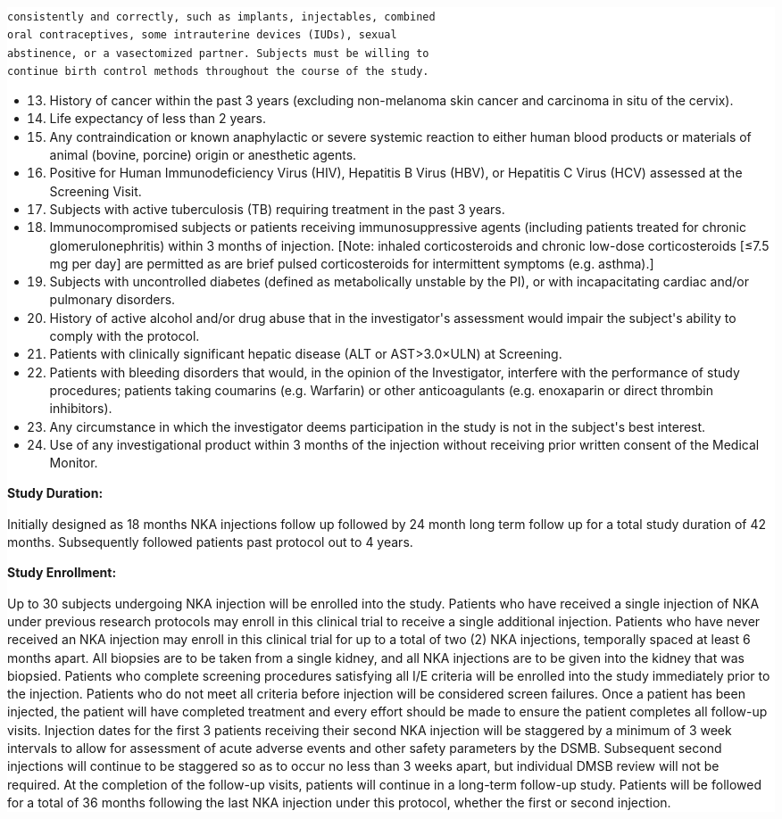     consistently and correctly, such as implants, injectables, combined
    oral contraceptives, some intrauterine devices (IUDs), sexual
    abstinence, or a vasectomized partner. Subjects must be willing to
    continue birth control methods throughout the course of the study.
  - 13. History of cancer within the past 3 years (excluding
    non-melanoma skin cancer and carcinoma in situ of the cervix).
  - 14. Life expectancy of less than 2 years.
  - 15. Any contraindication or known anaphylactic or severe systemic
    reaction to either human blood products or materials of animal
    (bovine, porcine) origin or anesthetic agents.
  - 16. Positive for Human Immunodeficiency Virus (HIV), Hepatitis B
    Virus (HBV), or Hepatitis C Virus (HCV) assessed at the Screening
    Visit.
  - 17. Subjects with active tuberculosis (TB) requiring treatment in
    the past 3 years.
  - 18. Immunocompromised subjects or patients receiving
    immunosuppressive agents (including patients treated for chronic
    glomerulonephritis) within 3 months of injection. \[Note: inhaled
    corticosteroids and chronic low-dose corticosteroids \[≤7.5 mg per
    day\] are permitted as are brief pulsed corticosteroids for
    intermittent symptoms (e.g. asthma).\]
  - 19. Subjects with uncontrolled diabetes (defined as metabolically
    unstable by the PI), or with incapacitating cardiac and/or pulmonary
    disorders.
  - 20. History of active alcohol and/or drug abuse that in the
    investigator's assessment would impair the subject's ability to
    comply with the protocol.
  - 21. Patients with clinically significant hepatic disease (ALT or
    AST\>3.0×ULN) at Screening.
  - 22. Patients with bleeding disorders that would, in the opinion of
    the Investigator, interfere with the performance of study
    procedures; patients taking coumarins (e.g. Warfarin) or other
    anticoagulants (e.g. enoxaparin or direct thrombin inhibitors).
  - 23. Any circumstance in which the investigator deems participation
    in the study is not in the subject's best interest.
  - 24. Use of any investigational product within 3 months of the
    injection without receiving prior written consent of the Medical
    Monitor.

**Study Duration:**

Initially designed as 18 months NKA injections follow up followed by 24 month long term follow up for a total study duration of 42 months. Subsequently followed patients past protocol out to 4 years.

**Study Enrollment:**

Up to 30 subjects undergoing NKA injection will be enrolled into the study. Patients who have received a single injection of NKA under previous research protocols may enroll in this clinical trial to receive a single additional injection. Patients who have never received an NKA injection may enroll in this clinical trial for up to a total of two (2) NKA injections, temporally spaced at least 6 months apart. All biopsies are to be taken from a single kidney, and all NKA injections are to be given into the kidney that was biopsied. Patients who complete screening procedures satisfying all I/E criteria will be enrolled into the study immediately prior to the injection. Patients who do not meet all criteria before injection will be considered screen failures. Once a patient has been injected, the patient will have completed treatment and every effort should be made to ensure the patient completes all follow-up visits. Injection dates for the first 3 patients receiving their second NKA injection will be staggered by a minimum of 3 week intervals to allow for assessment of acute adverse events and other safety parameters by the DSMB. Subsequent second injections will continue to be staggered so as to occur no less than 3 weeks apart, but individual DMSB review will not be required. At the completion of the follow-up visits, patients will continue in a long-term follow-up study. Patients will be followed for a total of 36 months following the last NKA injection under this protocol, whether the first or second injection.
